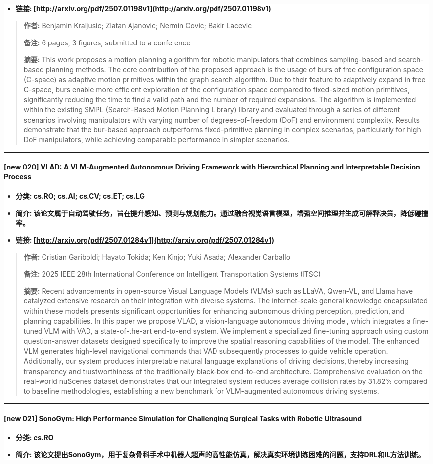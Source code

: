 - **链接: [http://arxiv.org/pdf/2507.01198v1](http://arxiv.org/pdf/2507.01198v1)**

> **作者:** Benjamin Kraljusic; Zlatan Ajanovic; Nermin Covic; Bakir Lacevic
>
> **备注:** 6 pages, 3 figures, submitted to a conference
>
> **摘要:** This work proposes a motion planning algorithm for robotic manipulators that combines sampling-based and search-based planning methods. The core contribution of the proposed approach is the usage of burs of free configuration space (C-space) as adaptive motion primitives within the graph search algorithm. Due to their feature to adaptively expand in free C-space, burs enable more efficient exploration of the configuration space compared to fixed-sized motion primitives, significantly reducing the time to find a valid path and the number of required expansions. The algorithm is implemented within the existing SMPL (Search-Based Motion Planning Library) library and evaluated through a series of different scenarios involving manipulators with varying number of degrees-of-freedom (DoF) and environment complexity. Results demonstrate that the bur-based approach outperforms fixed-primitive planning in complex scenarios, particularly for high DoF manipulators, while achieving comparable performance in simpler scenarios.
>
---
#### [new 020] VLAD: A VLM-Augmented Autonomous Driving Framework with Hierarchical Planning and Interpretable Decision Process
- **分类: cs.RO; cs.AI; cs.CV; cs.ET; cs.LG**

- **简介: 该论文属于自动驾驶任务，旨在提升感知、预测与规划能力。通过融合视觉语言模型，增强空间推理并生成可解释决策，降低碰撞率。**

- **链接: [http://arxiv.org/pdf/2507.01284v1](http://arxiv.org/pdf/2507.01284v1)**

> **作者:** Cristian Gariboldi; Hayato Tokida; Ken Kinjo; Yuki Asada; Alexander Carballo
>
> **备注:** 2025 IEEE 28th International Conference on Intelligent Transportation Systems (ITSC)
>
> **摘要:** Recent advancements in open-source Visual Language Models (VLMs) such as LLaVA, Qwen-VL, and Llama have catalyzed extensive research on their integration with diverse systems. The internet-scale general knowledge encapsulated within these models presents significant opportunities for enhancing autonomous driving perception, prediction, and planning capabilities. In this paper we propose VLAD, a vision-language autonomous driving model, which integrates a fine-tuned VLM with VAD, a state-of-the-art end-to-end system. We implement a specialized fine-tuning approach using custom question-answer datasets designed specifically to improve the spatial reasoning capabilities of the model. The enhanced VLM generates high-level navigational commands that VAD subsequently processes to guide vehicle operation. Additionally, our system produces interpretable natural language explanations of driving decisions, thereby increasing transparency and trustworthiness of the traditionally black-box end-to-end architecture. Comprehensive evaluation on the real-world nuScenes dataset demonstrates that our integrated system reduces average collision rates by 31.82% compared to baseline methodologies, establishing a new benchmark for VLM-augmented autonomous driving systems.
>
---
#### [new 021] SonoGym: High Performance Simulation for Challenging Surgical Tasks with Robotic Ultrasound
- **分类: cs.RO**

- **简介: 该论文提出SonoGym，用于复杂骨科手术中机器人超声的高性能仿真，解决真实环境训练困难的问题，支持DRL和IL方法训练。**
